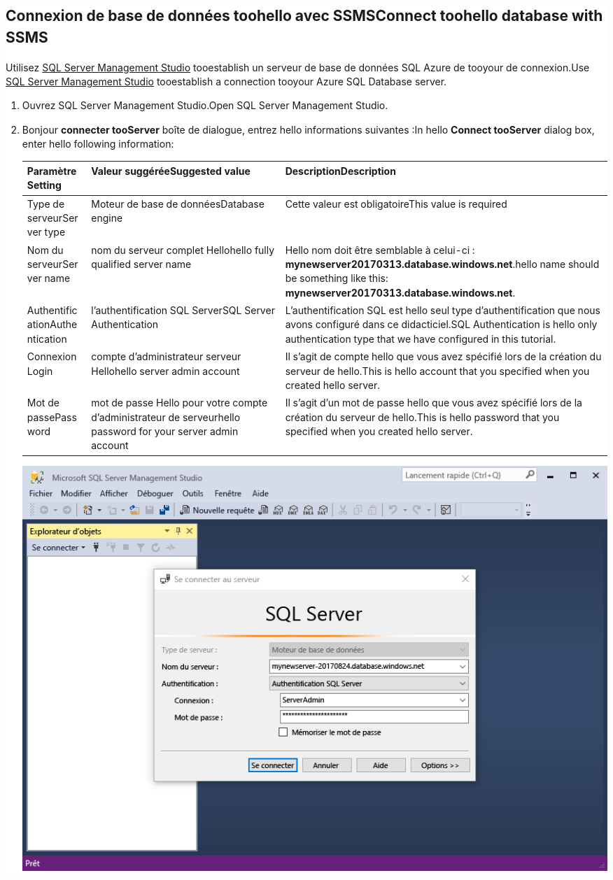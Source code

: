 ## <a name="connect-toohello-database-with-ssms"></a><span data-ttu-id="8e88a-202">Connexion de base de données toohello avec SSMS</span><span class="sxs-lookup"><span data-stu-id="8e88a-202">Connect toohello database with SSMS</span></span>

<span data-ttu-id="8e88a-203">Utilisez [SQL Server Management Studio](https://docs.microsoft.com/sql/ssms/sql-server-management-studio-ssms) tooestablish un serveur de base de données SQL Azure de tooyour de connexion.</span><span class="sxs-lookup"><span data-stu-id="8e88a-203">Use [SQL Server Management Studio](https://docs.microsoft.com/sql/ssms/sql-server-management-studio-ssms) tooestablish a connection tooyour Azure SQL Database server.</span></span>

1. <span data-ttu-id="8e88a-204">Ouvrez SQL Server Management Studio.</span><span class="sxs-lookup"><span data-stu-id="8e88a-204">Open SQL Server Management Studio.</span></span>

2. <span data-ttu-id="8e88a-205">Bonjour **connecter tooServer** boîte de dialogue, entrez hello informations suivantes :</span><span class="sxs-lookup"><span data-stu-id="8e88a-205">In hello **Connect tooServer** dialog box, enter hello following information:</span></span>

   | <span data-ttu-id="8e88a-206">Paramètre</span><span class="sxs-lookup"><span data-stu-id="8e88a-206">Setting</span></span>       | <span data-ttu-id="8e88a-207">Valeur suggérée</span><span class="sxs-lookup"><span data-stu-id="8e88a-207">Suggested value</span></span> | <span data-ttu-id="8e88a-208">Description</span><span class="sxs-lookup"><span data-stu-id="8e88a-208">Description</span></span> | 
   | ------------ | ------------------ | ------------------------------------------------- | 
   | <span data-ttu-id="8e88a-209">Type de serveur</span><span class="sxs-lookup"><span data-stu-id="8e88a-209">Server type</span></span> | <span data-ttu-id="8e88a-210">Moteur de base de données</span><span class="sxs-lookup"><span data-stu-id="8e88a-210">Database engine</span></span> | <span data-ttu-id="8e88a-211">Cette valeur est obligatoire</span><span class="sxs-lookup"><span data-stu-id="8e88a-211">This value is required</span></span> |
   | <span data-ttu-id="8e88a-212">Nom du serveur</span><span class="sxs-lookup"><span data-stu-id="8e88a-212">Server name</span></span> | <span data-ttu-id="8e88a-213">nom du serveur complet Hello</span><span class="sxs-lookup"><span data-stu-id="8e88a-213">hello fully qualified server name</span></span> | <span data-ttu-id="8e88a-214">Hello nom doit être semblable à celui-ci : **mynewserver20170313.database.windows.net**.</span><span class="sxs-lookup"><span data-stu-id="8e88a-214">hello name should be something like this: **mynewserver20170313.database.windows.net**.</span></span> |
   | <span data-ttu-id="8e88a-215">Authentification</span><span class="sxs-lookup"><span data-stu-id="8e88a-215">Authentication</span></span> | <span data-ttu-id="8e88a-216">l’authentification SQL Server</span><span class="sxs-lookup"><span data-stu-id="8e88a-216">SQL Server Authentication</span></span> | <span data-ttu-id="8e88a-217">L’authentification SQL est hello seul type d’authentification que nous avons configuré dans ce didacticiel.</span><span class="sxs-lookup"><span data-stu-id="8e88a-217">SQL Authentication is hello only authentication type that we have configured in this tutorial.</span></span> |
   | <span data-ttu-id="8e88a-218">Connexion</span><span class="sxs-lookup"><span data-stu-id="8e88a-218">Login</span></span> | <span data-ttu-id="8e88a-219">compte d’administrateur serveur Hello</span><span class="sxs-lookup"><span data-stu-id="8e88a-219">hello server admin account</span></span> | <span data-ttu-id="8e88a-220">Il s’agit de compte hello que vous avez spécifié lors de la création du serveur de hello.</span><span class="sxs-lookup"><span data-stu-id="8e88a-220">This is hello account that you specified when you created hello server.</span></span> |
   | <span data-ttu-id="8e88a-221">Mot de passe</span><span class="sxs-lookup"><span data-stu-id="8e88a-221">Password</span></span> | <span data-ttu-id="8e88a-222">mot de passe Hello pour votre compte d’administrateur de serveur</span><span class="sxs-lookup"><span data-stu-id="8e88a-222">hello password for your server admin account</span></span> | <span data-ttu-id="8e88a-223">Il s’agit d’un mot de passe hello que vous avez spécifié lors de la création du serveur de hello.</span><span class="sxs-lookup"><span data-stu-id="8e88a-223">This is hello password that you specified when you created hello server.</span></span> |

   ![se connecter tooserver](./media/sql-database-connect-query-ssms/connect.png)
